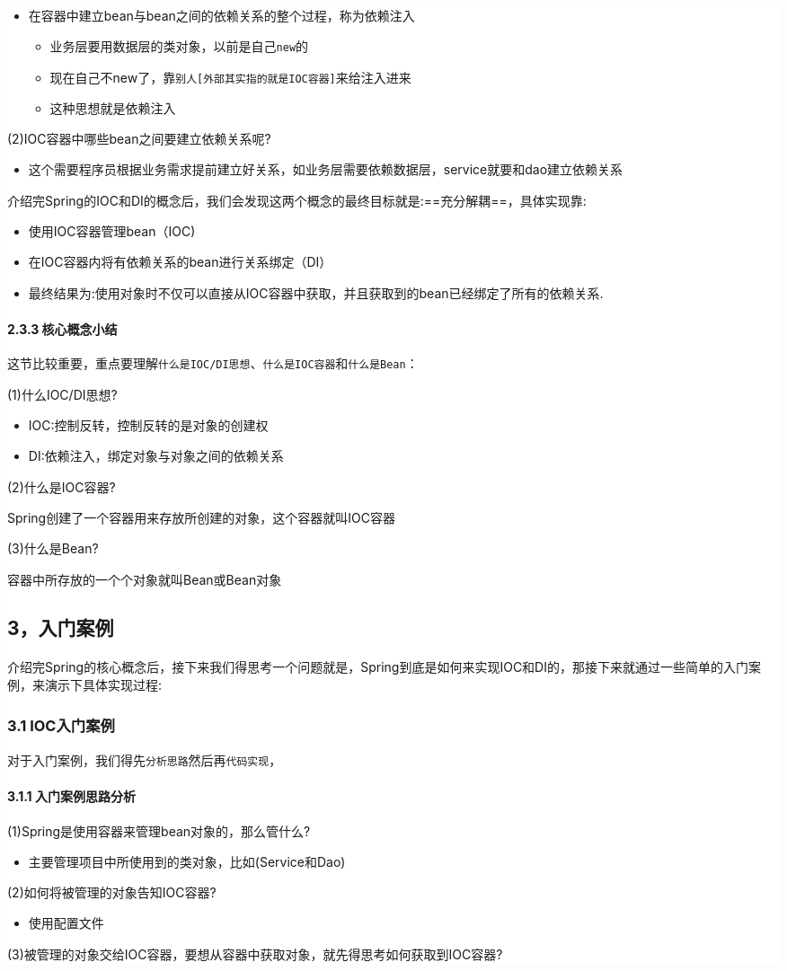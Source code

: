 - 在容器中建立bean与bean之间的依赖关系的整个过程，称为依赖注入
    
    - 业务层要用数据层的类对象，以前是自己`new`的
        
    - 现在自己不new了，靠`别人[外部其实指的就是IOC容器]`来给注入进来
        
    - 这种思想就是依赖注入
        

(2)IOC容器中哪些bean之间要建立依赖关系呢?

- 这个需要程序员根据业务需求提前建立好关系，如业务层需要依赖数据层，service就要和dao建立依赖关系
    

介绍完Spring的IOC和DI的概念后，我们会发现这两个概念的最终目标就是:==充分解耦==，具体实现靠:

- 使用IOC容器管理bean（IOC)
    
- 在IOC容器内将有依赖关系的bean进行关系绑定（DI）
    
- 最终结果为:使用对象时不仅可以直接从IOC容器中获取，并且获取到的bean已经绑定了所有的依赖关系.
    

#### 2.3.3 核心概念小结

这节比较重要，重点要理解`什么是IOC/DI思想`、`什么是IOC容器`和`什么是Bean`：

(1)什么IOC/DI思想?

- IOC:控制反转，控制反转的是对象的创建权
    
- DI:依赖注入，绑定对象与对象之间的依赖关系
    

(2)什么是IOC容器?

Spring创建了一个容器用来存放所创建的对象，这个容器就叫IOC容器

(3)什么是Bean?

容器中所存放的一个个对象就叫Bean或Bean对象

## 3，入门案例

介绍完Spring的核心概念后，接下来我们得思考一个问题就是，Spring到底是如何来实现IOC和DI的，那接下来就通过一些简单的入门案例，来演示下具体实现过程:

### 3.1 IOC入门案例

对于入门案例，我们得先`分析思路`然后再`代码实现`，

#### 3.1.1 入门案例思路分析

(1)Spring是使用容器来管理bean对象的，那么管什么?

- 主要管理项目中所使用到的类对象，比如(Service和Dao)
    

(2)如何将被管理的对象告知IOC容器?

- 使用配置文件
    

(3)被管理的对象交给IOC容器，要想从容器中获取对象，就先得思考如何获取到IOC容器?
